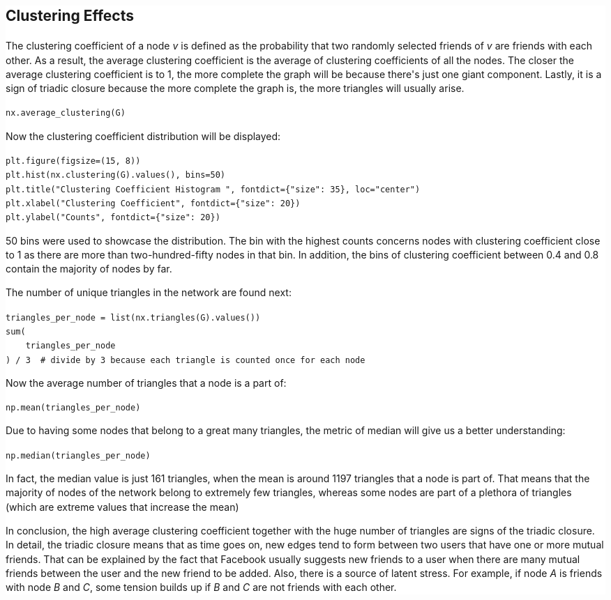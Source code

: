 ## Clustering Effects
The clustering coefficient of a node $v$ is defined as the probability that two randomly selected friends of $v$ are friends with each other. As a result, the average clustering coefficient is the average of clustering coefficients of all the nodes. The closer the average clustering coefficient is to $1$, the more complete the graph will be because there's just one giant component. Lastly, it is a sign of triadic closure because the more complete the graph is, the more triangles will usually arise.

```{code-cell} ipython3
nx.average_clustering(G)
```

Now the clustering coefficient distribution will be displayed:

```{code-cell} ipython3
plt.figure(figsize=(15, 8))
plt.hist(nx.clustering(G).values(), bins=50)
plt.title("Clustering Coefficient Histogram ", fontdict={"size": 35}, loc="center")
plt.xlabel("Clustering Coefficient", fontdict={"size": 20})
plt.ylabel("Counts", fontdict={"size": 20})
```

 $50$ bins were used to showcase the distribution. The bin with the highest counts concerns nodes with clustering coefficient close to $1$ as there are more than two-hundred-fifty nodes in that bin. In addition, the bins of clustering coefficient between $0.4$ and $0.8$ contain the majority of nodes by far. 
 
 The number of unique triangles in the network are found next:

```{code-cell} ipython3
triangles_per_node = list(nx.triangles(G).values())
sum(
    triangles_per_node
) / 3  # divide by 3 because each triangle is counted once for each node
```

 Now the average number of triangles that a node is a part of:

```{code-cell} ipython3
np.mean(triangles_per_node)
```

Due to having some nodes that belong to a great many triangles, the metric of median will give us a better understanding:

```{code-cell} ipython3
np.median(triangles_per_node)
```

In fact, the median value is just $161$ triangles, when the mean is around $1197$ triangles that a node is part of. That means that the majority of nodes of the network belong to extremely few triangles, whereas some nodes are part of a plethora of triangles (which are extreme values that increase the mean)

In conclusion, the high average clustering coefficient together with the huge number of triangles are signs of the triadic closure. In detail, the triadic closure means that as time goes on, new edges tend to form between two users that have one or more mutual friends. That can be explained by the fact that Facebook usually suggests new friends to a user when there are many mutual friends between the user and the new friend to be added. Also, there is a source of latent stress. For example, if node $A$ is friends with
node $B$ and $C$,  some tension builds up if $B$ and $C$ are not friends with each other.
